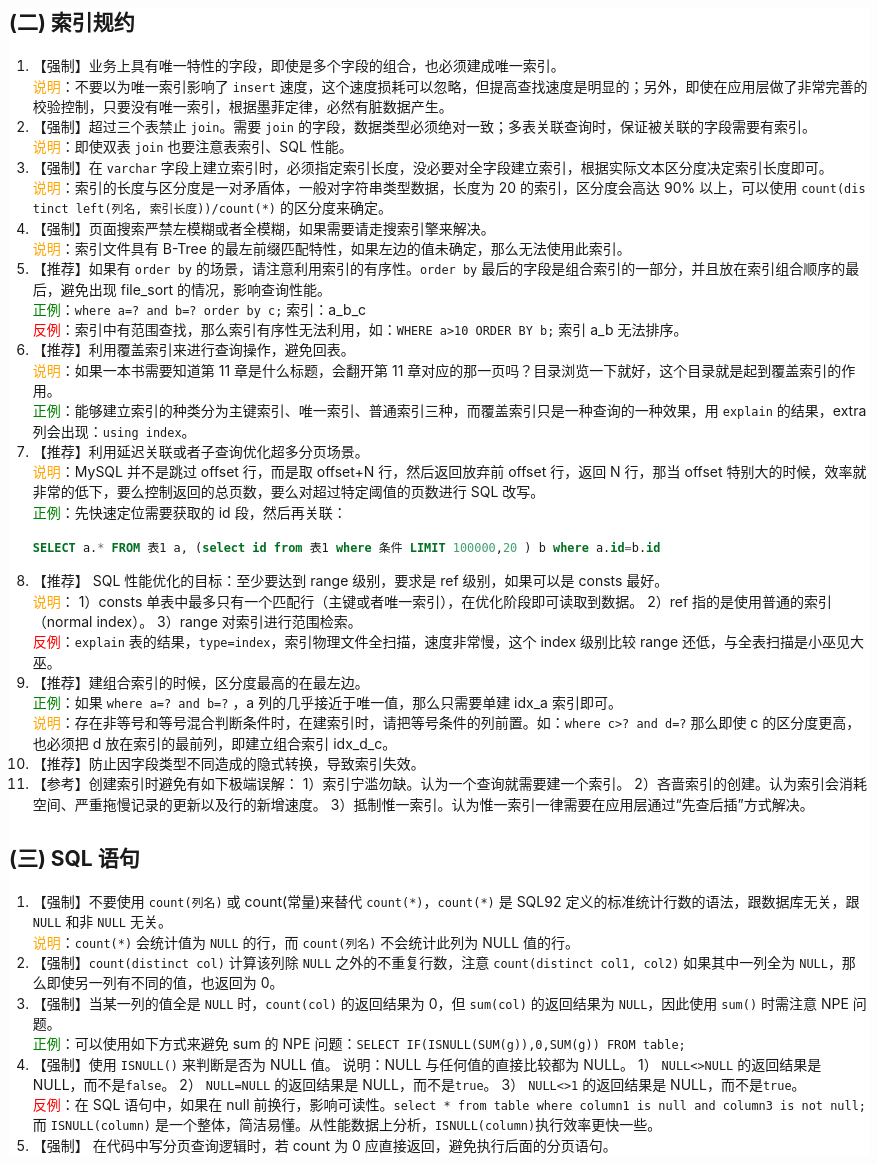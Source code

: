 ## (二) 索引规约

1. 【强制】业务上具有唯一特性的字段，即使是多个字段的组合，也必须建成唯一索引。
   <br><span style="color:orange">说明</span>：不要以为唯一索引影响了 `insert` 速度，这个速度损耗可以忽略，但提高查找速度是明显的；另外，即使在应用层做了非常完善的校验控制，只要没有唯一索引，根据墨菲定律，必然有脏数据产生。
2. 【强制】超过三个表禁止 `join`。需要 `join` 的字段，数据类型必须绝对一致；多表关联查询时，保证被关联的字段需要有索引。
   <br><span style="color:orange">说明</span>：即使双表 `join` 也要注意表索引、SQL 性能。
3. 【强制】在 `varchar` 字段上建立索引时，必须指定索引长度，没必要对全字段建立索引，根据实际文本区分度决定索引长度即可。
   <br><span style="color:orange">说明</span>：索引的长度与区分度是一对矛盾体，一般对字符串类型数据，长度为 20 的索引，区分度会高达 90% 以上，可以使用 `count(distinct left(列名, 索引长度))/count(*)` 的区分度来确定。
4. 【强制】页面搜索严禁左模糊或者全模糊，如果需要请走搜索引擎来解决。
   <br><span style="color:orange">说明</span>：索引文件具有 B-Tree 的最左前缀匹配特性，如果左边的值未确定，那么无法使用此索引。
5. 【推荐】如果有 `order by` 的场景，请注意利用索引的有序性。`order by` 最后的字段是组合索引的一部分，并且放在索引组合顺序的最后，避免出现 file_sort 的情况，影响查询性能。
   <br><span style="color:green">正例</span>：`where a=? and b=? order by c;` 索引：a_b_c
   <br><span style="color:red">反例</span>：索引中有范围查找，那么索引有序性无法利用，如：`WHERE a>10 ORDER BY b;` 索引 a_b 无法排序。
6. 【推荐】利用覆盖索引来进行查询操作，避免回表。
   <br><span style="color:orange">说明</span>：如果一本书需要知道第 11 章是什么标题，会翻开第 11 章对应的那一页吗？目录浏览一下就好，这个目录就是起到覆盖索引的作用。
   <br><span style="color:green">正例</span>：能够建立索引的种类分为主键索引、唯一索引、普通索引三种，而覆盖索引只是一种查询的一种效果，用 `explain` 的结果，extra 列会出现：`using index`。
7. 【推荐】利用延迟关联或者子查询优化超多分页场景。
   <br><span style="color:orange">说明</span>：MySQL 并不是跳过 offset 行，而是取 offset+N 行，然后返回放弃前 offset 行，返回 N 行，那当 offset 特别大的时候，效率就非常的低下，要么控制返回的总页数，要么对超过特定阈值的页数进行 SQL 改写。
   <br><span style="color:green">正例</span>：先快速定位需要获取的 id 段，然后再关联：
   ```sql
   SELECT a.* FROM 表1 a, (select id from 表1 where 条件 LIMIT 100000,20 ) b where a.id=b.id
   ```
8. 【推荐】 SQL 性能优化的目标：至少要达到 range 级别，要求是 ref 级别，如果可以是 consts 最好。
   <br><span style="color:orange">说明</span>：
   1）consts 单表中最多只有一个匹配行（主键或者唯一索引），在优化阶段即可读取到数据。
   2）ref 指的是使用普通的索引（normal index）。
   3）range 对索引进行范围检索。
   <br><span style="color:red">反例</span>：`explain` 表的结果，`type=index`，索引物理文件全扫描，速度非常慢，这个 index 级别比较 range 还低，与全表扫描是小巫见大巫。
9. 【推荐】建组合索引的时候，区分度最高的在最左边。
   <br><span style="color:green">正例</span>：如果 `where a=? and b=?` ，a 列的几乎接近于唯一值，那么只需要单建 idx_a 索引即可。
   <br><span style="color:orange">说明</span>：存在非等号和等号混合判断条件时，在建索引时，请把等号条件的列前置。如：`where c>? and d=?` 那么即使 c 的区分度更高，也必须把 d 放在索引的最前列，即建立组合索引 idx_d_c。
10. 【推荐】防止因字段类型不同造成的隐式转换，导致索引失效。
11. 【参考】创建索引时避免有如下极端误解：
    1）索引宁滥勿缺。认为一个查询就需要建一个索引。
    2）吝啬索引的创建。认为索引会消耗空间、严重拖慢记录的更新以及行的新增速度。
    3）抵制惟一索引。认为惟一索引一律需要在应用层通过“先查后插”方式解决。

## (三) SQL 语句

1. 【强制】不要使用 `count(列名)` 或 count(常量)来替代 `count(*)`，`count(*)` 是 SQL92 定义的标准统计行数的语法，跟数据库无关，跟 `NULL` 和非 `NULL` 无关。
   <br><span style="color:orange">说明</span>：`count(*)` 会统计值为 `NULL` 的行，而 `count(列名)` 不会统计此列为 NULL 值的行。
2. 【强制】`count(distinct col)` 计算该列除 `NULL` 之外的不重复行数，注意 `count(distinct col1, col2)` 如果其中一列全为 `NULL`，那么即使另一列有不同的值，也返回为 0。
3. 【强制】当某一列的值全是 `NULL` 时，`count(col)` 的返回结果为 0，但 `sum(col)` 的返回结果为 `NULL`，因此使用 `sum()` 时需注意 NPE 问题。
   <br><span style="color:green">正例</span>：可以使用如下方式来避免 sum 的 NPE 问题：`SELECT IF(ISNULL(SUM(g)),0,SUM(g)) FROM table;`
4. 【强制】使用 `ISNULL()` 来判断是否为 NULL 值。 说明：NULL 与任何值的直接比较都为 NULL。
   1） `NULL<>NULL` 的返回结果是 NULL，而不是`false`。
   2） `NULL=NULL` 的返回结果是 NULL，而不是`true`。
   3） `NULL<>1` 的返回结果是 NULL，而不是`true`。
   <br><span style="color:red">反例</span>：在 SQL 语句中，如果在 null 前换行，影响可读性。`select * from table where column1 is null and column3 is not null;` 而 `ISNULL(column)` 是一个整体，简洁易懂。从性能数据上分析，`ISNULL(column)`执行效率更快一些。
5. 【强制】 在代码中写分页查询逻辑时，若 count 为 0 应直接返回，避免执行后面的分页语句。